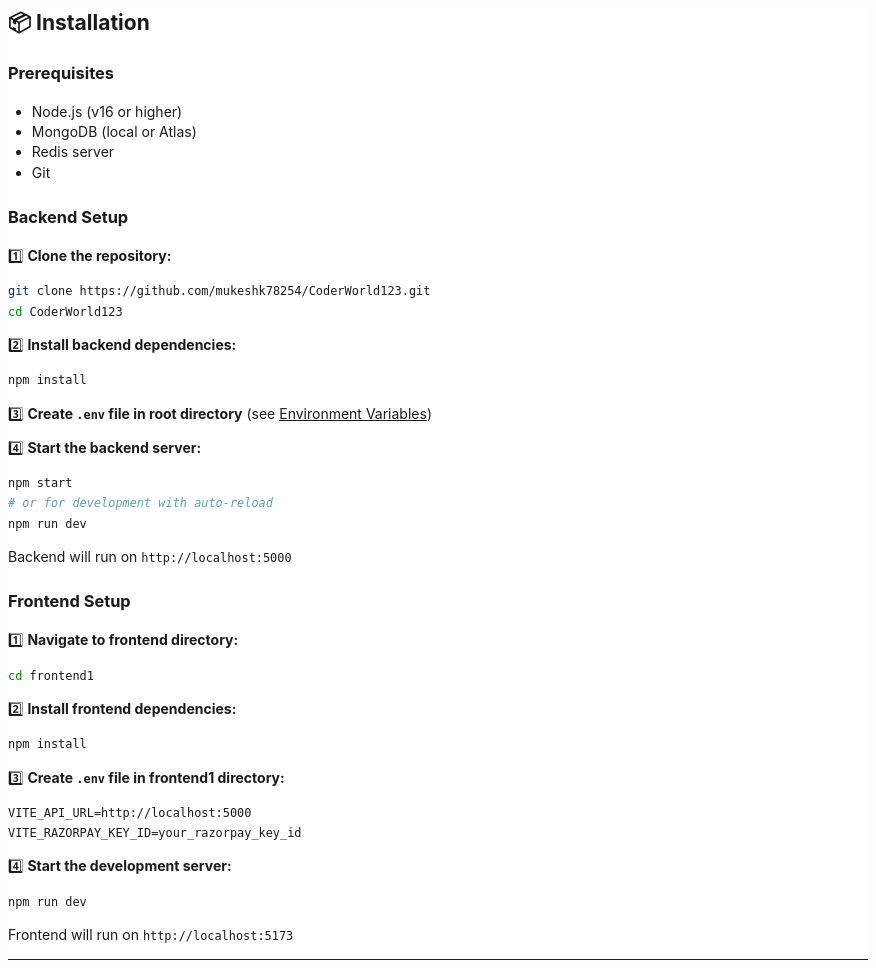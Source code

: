 ## 📦 Installation

### Prerequisites
- Node.js (v16 or higher)
- MongoDB (local or Atlas)
- Redis server
- Git

### Backend Setup

1️⃣ **Clone the repository:**
```bash
git clone https://github.com/mukeshk78254/CoderWorld123.git
cd CoderWorld123
```

2️⃣ **Install backend dependencies:**
```bash
npm install
```

3️⃣ **Create `.env` file in root directory** (see [Environment Variables](#-environment-variables))

4️⃣ **Start the backend server:**
```bash
npm start
# or for development with auto-reload
npm run dev
```

Backend will run on `http://localhost:5000`

### Frontend Setup

1️⃣ **Navigate to frontend directory:**
```bash
cd frontend1
```

2️⃣ **Install frontend dependencies:**
```bash
npm install
```

3️⃣ **Create `.env` file in frontend1 directory:**
```env
VITE_API_URL=http://localhost:5000
VITE_RAZORPAY_KEY_ID=your_razorpay_key_id
```

4️⃣ **Start the development server:**
```bash
npm run dev
```

Frontend will run on `http://localhost:5173`

---